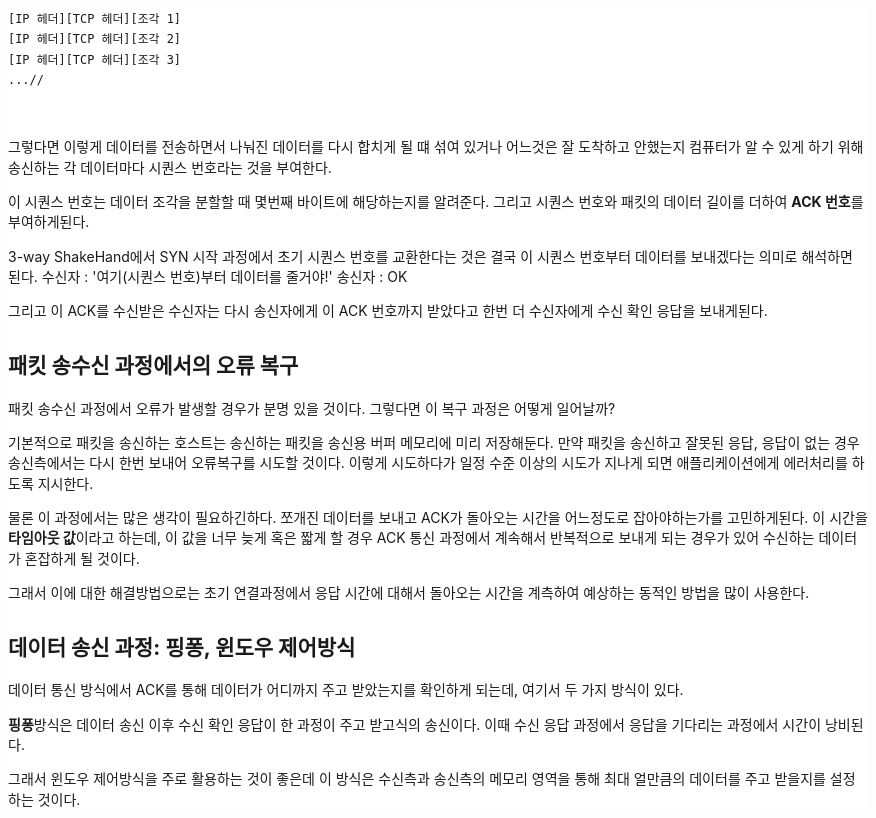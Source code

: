 ```
[IP 헤더][TCP 헤더][조각 1]
[IP 헤더][TCP 헤더][조각 2]
[IP 헤더][TCP 헤더][조각 3]
...//
```
</br>

그렇다면 이렇게 데이터를 전송하면서 나눠진 데이터를 다시 합치게 될 떄 섞여 있거나 어느것은 잘 도착하고 안했는지 
컴퓨터가 알 수 있게 하기 위해 송신하는 각 데이터마다 시퀀스 번호라는 것을 부여한다.
</br>

이 시퀀스 번호는 데이터 조각을 분할할 때 몇번째 바이트에 해당하는지를 알려준다.
그리고 시퀀스 번호와 패킷의 데이터 길이를 더하여 **ACK 번호**를 부여하게된다.
</br>

3-way ShakeHand에서 SYN 시작 과정에서 초기 시퀀스 번호를 교환한다는 것은 결국 이 시퀀스 번호부터 데이터를 보내겠다는 의미로 해석하면 된다.
수신자 : '여기(시퀀스 번호)부터 데이터를 줄거야!'
송신자 : OK
</br>

그리고 이 ACK를 수신받은 수신자는 다시 송신자에게 이 ACK 번호까지 받았다고 한번 더 수신자에게 수신 확인 응답을 보내게된다.
</br>

## 패킷 송수신 과정에서의 오류 복구
패킷 송수신 과정에서 오류가 발생할 경우가 분명 있을 것이다.
그렇다면 이 복구 과정은 어떻게 일어날까?
</br>

기본적으로 패킷을 송신하는 호스트는 송신하는 패킷을 송신용 버퍼 메모리에 미리 저장해둔다.
만약 패킷을 송신하고 잘못된 응답, 응답이 없는 경우 송신측에서는 다시 한번 보내어 오류복구를 시도할 것이다.
이렇게 시도하다가 일정 수준 이상의 시도가 지나게 되면 애플리케이션에게 에러처리를 하도록 지시한다.
</br>

물론 이 과정에서는 많은 생각이 필요하긴하다.
쪼개진 데이터를 보내고 ACK가 돌아오는 시간을 어느정도로 잡아야하는가를 고민하게된다.
이 시간을 **타임아웃 값**이라고 하는데,
이 값을 너무 늦게 혹은 짧게 할 경우 ACK 통신 과정에서 계속해서 반복적으로 보내게 되는 경우가 있어
수신하는 데이터가 혼잡하게 될 것이다.
</br>

그래서 이에 대한 해결방법으로는 초기 연결과정에서 응답 시간에 대해서 돌아오는 시간을 계측하여 예상하는 동적인 방법을 많이 사용한다.
</br>


## 데이터 송신 과정: 핑퐁, 윈도우 제어방식
데이터 통신 방식에서 ACK를 통해 데이터가 어디까지 주고 받았는지를 확인하게 되는데,
여기서 두 가지 방식이 있다.
</br>

**핑퐁**방식은 데이터 송신 이후 수신 확인 응답이 한 과정이 주고 받고식의 송신이다.
이때 수신 응답 과정에서 응답을 기다리는 과정에서 시간이 낭비된다.
</br>

그래서 윈도우 제어방식을 주로 활용하는 것이 좋은데
이 방식은 수신측과 송신측의 메모리 영역을 통해 최대 얼만큼의 데이터를 주고 받을지를 설정하는 것이다.
</br>
